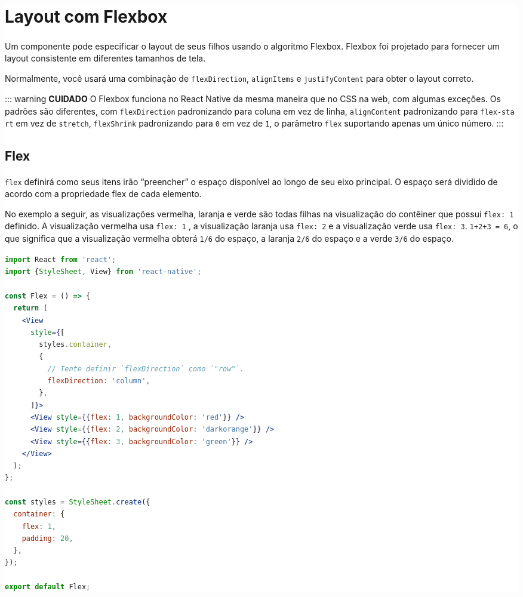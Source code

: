 # Layout com Flexbox

Um componente pode especificar o layout de seus filhos usando o algoritmo Flexbox. Flexbox foi projetado para fornecer um layout consistente em diferentes tamanhos de tela.

Normalmente, você usará uma combinação de `flexDirection`, `alignItems` e `justifyContent` para obter o layout correto.

::: warning **CUIDADO**
O Flexbox funciona no React Native da mesma maneira que no CSS na web, com algumas exceções. Os padrões são diferentes, com `flexDirection` padronizando para coluna em vez de linha, `alignContent` padronizando para `flex-start` em vez de `stretch`, `flexShrink` padronizando para `0` em vez de `1`, o parâmetro `flex` suportando apenas um único número.
:::

## Flex

`flex` definirá como seus itens irão “preencher” o espaço disponível ao longo de seu eixo principal. O espaço será dividido de acordo com a propriedade flex de cada elemento.

No exemplo a seguir, as visualizações vermelha, laranja e verde são todas filhas na visualização do contêiner que possui `flex: 1` definido. A visualização vermelha usa `flex: 1` , a visualização laranja usa `flex: 2` e a visualização verde usa `flex: 3`. `1+2+3 = 6`, o que significa que a visualização vermelha obterá `1/6` do espaço, a laranja `2/6` do espaço e a verde `3/6` do espaço.

```jsx
import React from 'react';
import {StyleSheet, View} from 'react-native';

const Flex = () => {
  return (
    <View
      style={[
        styles.container,
        {
          // Tente definir `flexDirection` como `"row"`.
          flexDirection: 'column',
        },
      ]}>
      <View style={{flex: 1, backgroundColor: 'red'}} />
      <View style={{flex: 2, backgroundColor: 'darkorange'}} />
      <View style={{flex: 3, backgroundColor: 'green'}} />
    </View>
  );
};

const styles = StyleSheet.create({
  container: {
    flex: 1,
    padding: 20,
  },
});

export default Flex;
```
